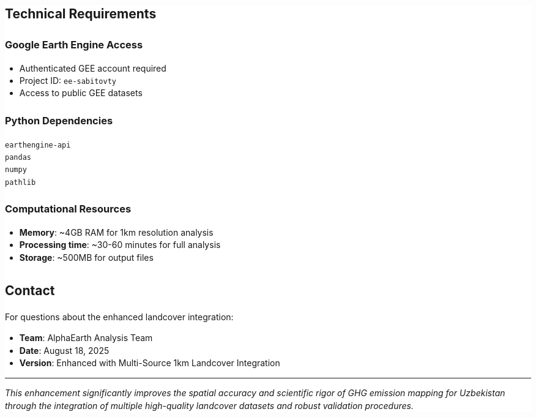 ## Technical Requirements

### Google Earth Engine Access
- Authenticated GEE account required
- Project ID: `ee-sabitovty`
- Access to public GEE datasets

### Python Dependencies
```
earthengine-api
pandas
numpy
pathlib
```

### Computational Resources
- **Memory**: ~4GB RAM for 1km resolution analysis
- **Processing time**: ~30-60 minutes for full analysis
- **Storage**: ~500MB for output files

## Contact

For questions about the enhanced landcover integration:
- **Team**: AlphaEarth Analysis Team
- **Date**: August 18, 2025
- **Version**: Enhanced with Multi-Source 1km Landcover Integration

---

*This enhancement significantly improves the spatial accuracy and scientific rigor of GHG emission mapping for Uzbekistan through the integration of multiple high-quality landcover datasets and robust validation procedures.*
